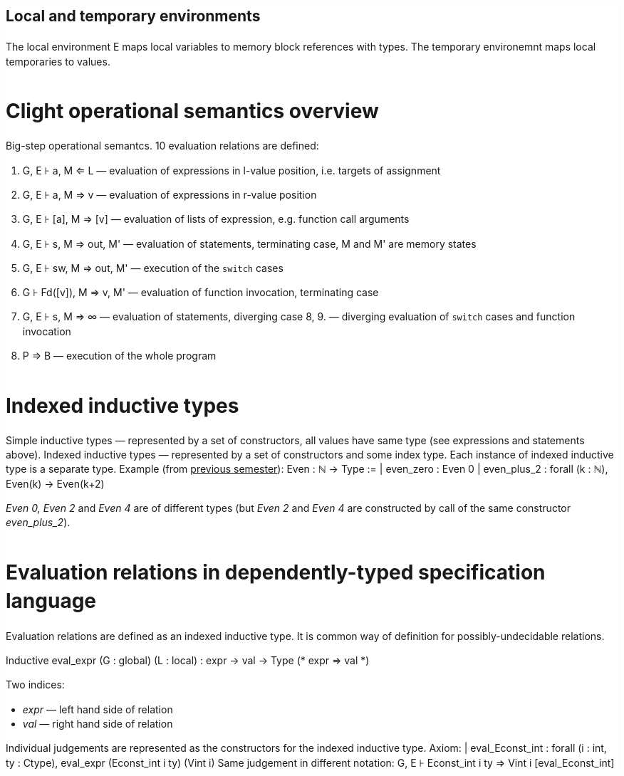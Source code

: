 ## Local and temporary environments
The local environment E maps local variables to memory block references with types.
The temporary environemnt maps local temporaries to values.

# Clight operational semantics overview
Big-step operational semantcs. 10 evaluation relations are defined:
1. G, E ⊦ a, M ⇐ L — evaluation of expressions in l-value position, i.e. targets of assignment
2. G, E ⊦ a, M ⇒ v — evaluation of expressions in r-value position
3. G, E ⊦ [a], M ⇒ [v] — evaluation of lists of expression, e.g. function call arguments
4. G, E ⊦ s, M ⇒ out, M' — evaluation of statements, terminating case, M and M' are memory states
5. G, E ⊦ sw, M ⇒ out, M' — execution of the `switch` cases
6. G ⊦ Fd([v]), M ⇒ v, M' — evaluation of function invocation, terminating case
7. G, E ⊦ s, M ⇒ ∞ — evaluation of statements, diverging case
8, 9. — diverging evaluation of `switch` cases and function invocation

10. P ⇒ B — execution of the whole program


# Indexed inductive types
Simple inductive types — represented by a set of constructors, all values have same type (see expressions and statements above).
Indexed inductive types — represented by a set of constructors and some index type. Each instance of indexed inductive type is a separate type.
Example (from [previous semester](http://maxxk.github.io/formal-models-2015/pdf/08-Inductive.pdf)):
Even : ℕ → Type :=
| even_zero : Even 0
| even_plus_2 : forall (k : ℕ), Even(k) → Even(k+2)

*Even 0,* *Even 2* and *Even 4* are of different types (but *Even 2* and *Even 4* are constructed by call of the same constructor *even_plus_2*).

# Evaluation relations in dependently-typed specification language
Evaluation relations are defined as an indexed inductive type. It is common way of definition for possibly-undecidable relations.

Inductive eval_expr (G : global) (L : local) : expr → val → Type (* expr ⇒ val *)

Two indices:
- *expr* — left hand side of relation
- *val* — right hand side of relation

Individual judgements are represented as the constructors for the indexed inductive type.
Axiom:
| eval_Econst_int : forall (i : int, ty : Ctype), eval_expr (Econst_int i ty) (Vint i)
Same judgement in different notation:
G, E ⊦ Econst_int i ty ⇒ Vint i   [eval_Econst_int]
